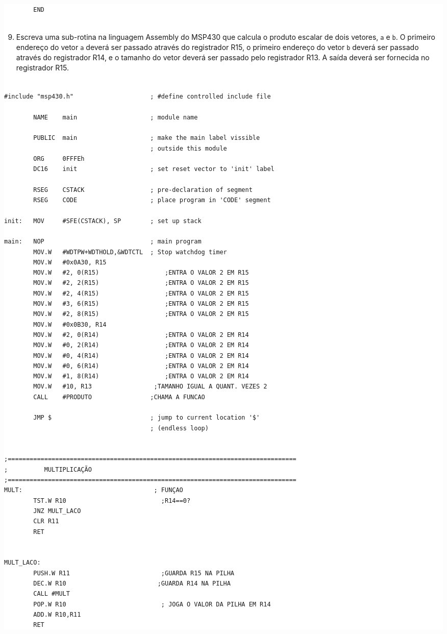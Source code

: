 ```
        END
	
```


9. Escreva uma sub-rotina na linguagem Assembly do MSP430 que calcula o produto escalar de dois vetores, `a` e `b`. O primeiro endereço do vetor `a` deverá ser passado através do registrador R15, o primeiro endereço do vetor `b` deverá ser passado através do registrador R14, e o tamanho do vetor deverá ser passado pelo registrador R13. A saída deverá ser fornecida no registrador R15.

```

#include "msp430.h"                     ; #define controlled include file

        NAME    main                    ; module name

        PUBLIC  main                    ; make the main label vissible
                                        ; outside this module
        ORG     0FFFEh
        DC16    init                    ; set reset vector to 'init' label

        RSEG    CSTACK                  ; pre-declaration of segment
        RSEG    CODE                    ; place program in 'CODE' segment

init:   MOV     #SFE(CSTACK), SP        ; set up stack

main:   NOP                             ; main program
        MOV.W   #WDTPW+WDTHOLD,&WDTCTL  ; Stop watchdog timer
        MOV.W   #0x0A30, R15
        MOV.W   #2, 0(R15)                  ;ENTRA O VALOR 2 EM R15
        MOV.W   #2, 2(R15)                  ;ENTRA O VALOR 2 EM R15
        MOV.W   #2, 4(R15)                  ;ENTRA O VALOR 2 EM R15
        MOV.W   #3, 6(R15)                  ;ENTRA O VALOR 2 EM R15
        MOV.W   #2, 8(R15)                  ;ENTRA O VALOR 2 EM R15
        MOV.W   #0x0B30, R14
        MOV.W   #2, 0(R14)                  ;ENTRA O VALOR 2 EM R14
        MOV.W   #0, 2(R14)                  ;ENTRA O VALOR 2 EM R14
        MOV.W   #0, 4(R14)                  ;ENTRA O VALOR 2 EM R14
        MOV.W   #0, 6(R14)                  ;ENTRA O VALOR 2 EM R14
        MOV.W   #1, 8(R14)                  ;ENTRA O VALOR 2 EM R14
        MOV.W   #10, R13                 ;TAMANHO IGUAL A QUANT. VEZES 2
        CALL    #PRODUTO                ;CHAMA A FUNCAO
   
        JMP $                           ; jump to current location '$'
                                        ; (endless loop)
                                        
                                        
;===============================================================================
;          MULTIPLICAÇÃO 
;=============================================================================== 
MULT:                                    ; FUNÇAO
        TST.W R10                          ;R14==0?
        JNZ MULT_LACO
        CLR R11
        RET                               


MULT_LACO:
        PUSH.W R11                         ;GUARDA R15 NA PILHA
        DEC.W R10                         ;GUARDA R14 NA PILHA
        CALL #MULT
        POP.W R10                          ; JOGA O VALOR DA PILHA EM R14
        ADD.W R10,R11
        RET
```
